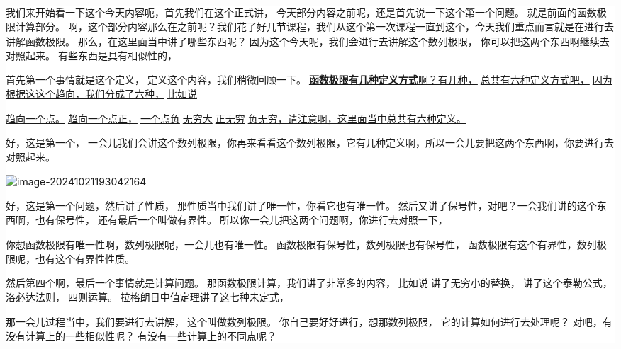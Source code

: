 我们来开始看一下这个今天内容呃，首先我们在这个正式讲，
今天部分内容之前呢，还是首先说一下这个第一个问题。
就是前面的函数极限计算部分。
啊，这个部分内容那么在之前呢？我们花了好几节课程，我们从这个第一次课程一直到这个，今天我们重点而言就是在进行去讲解函数极限。
那么，在这里面当中讲了哪些东西呢？
因为这个今天呢，我们会进行去讲解这个数列极限，
你可以把这两个东西啊继续去对照起来。
有些东西是具有相似性的，

首先第一个事情就是这个定义，
定义这个内容，我们稍微回顾一下。
<u>**函数极限有几种定义方式**啊？有几种，</u>
<u>总共有六种定义方式吧，</u>
<u>因为根据这这个趋向，我们分成了六种，</u>
<u>比如说</u>

<u>趋向一个点。</u>
<u>趋向一个点正，</u>
<u>一个点负</u>
<u>无穷大</u>
<u>正无穷</u>
<u>负无穷，请注意啊，这里面当中总共有六种定义。</u>

好，这是第一个，
一会儿我们会讲这个数列极限，你再来看看这个数列极限，它有几种定义啊，所以一会儿要把这两个东西啊，你要进行去对照起来。

![image-20241021193042164](/Users/yuebinghui/Documents/program/github/note/images/image-20241021193042164.png)

好，这是第一个问题，然后讲了性质，
那性质当中我们讲了唯一性，你看它也有唯一性。
然后又讲了保号性，对吧？一会我们讲的这个东西啊，也有保号性，
还有最后一个叫做有界性。
所以你一会儿把这两个问题啊，你进行去对照一下，

你想函数极限有唯一性啊，数列极限呢，一会儿也有唯一性。
函数极限有保号性，数列极限也有保号性，
函数极限有这个有界性，数列极限呢，也有这个有界性性质。

然后第四个啊，最后一个事情就是计算问题。
那函数极限计算，我们讲了非常多的内容，
比如说
讲了无穷小的替换，
讲了这个泰勒公式，
洛必达法则，
四则运算。
拉格朗日中值定理讲了这七种未定式，

那一会儿过程当中，我们要进行去讲解，
这个叫做数列极限。
你自己要好好进行，想那数列极限，
它的计算如何进行去处理呢？
对吧，有没有计算上的一些相似性呢？
有没有一些计算上的不同点呢？
